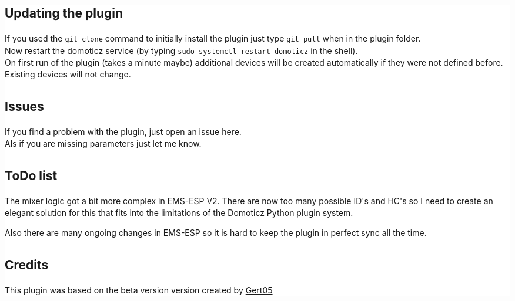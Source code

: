 ## Updating the plugin
If you used the `git clone` command to initially install the plugin just type `git pull` when in the plugin folder.<br>
Now restart the domoticz service (by typing `sudo systemctl restart domoticz` in the shell).<br>
On first run of the plugin (takes a minute maybe) additional devices will be created automatically if they were not defined before. Existing devices will not change.<br>

## Issues
If you find a problem with the plugin, just open an issue here.<br>
Als if you are missing parameters just let me know.

## ToDo list
The mixer logic got a bit more complex in EMS-ESP V2.
There are now too many possible ID's and HC's so I need to create an elegant solution for this that fits into the limitations of the Domoticz Python plugin system.

Also there are many ongoing changes in EMS-ESP so it is hard to keep the plugin in perfect sync all the time.

## Credits
This plugin was based on the beta version version created by [Gert05](https://github.com/Gert05)
